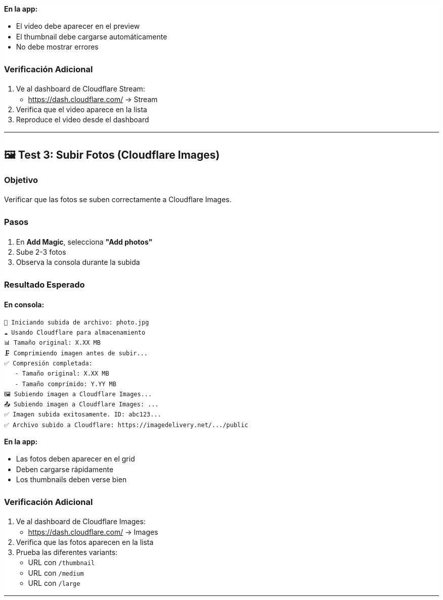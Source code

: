 **En la app:**
- El video debe aparecer en el preview
- El thumbnail debe cargarse automáticamente
- No debe mostrar errores

### Verificación Adicional

1. Ve al dashboard de Cloudflare Stream:
   - https://dash.cloudflare.com/ → Stream
2. Verifica que el video aparece en la lista
3. Reproduce el video desde el dashboard

---

## 🖼️ Test 3: Subir Fotos (Cloudflare Images)

### Objetivo
Verificar que las fotos se suben correctamente a Cloudflare Images.

### Pasos

1. En **Add Magic**, selecciona **"Add photos"**
2. Sube 2-3 fotos
3. Observa la consola durante la subida

### Resultado Esperado

**En consola:**
```
🚀 Iniciando subida de archivo: photo.jpg
☁️ Usando Cloudflare para almacenamiento
📊 Tamaño original: X.XX MB
🗜️ Comprimiendo imagen antes de subir...
✅ Compresión completada:
   - Tamaño original: X.XX MB
   - Tamaño comprimido: Y.YY MB
🖼️ Subiendo imagen a Cloudflare Images...
📤 Subiendo imagen a Cloudflare Images: ...
✅ Imagen subida exitosamente. ID: abc123...
✅ Archivo subido a Cloudflare: https://imagedelivery.net/.../public
```

**En la app:**
- Las fotos deben aparecer en el grid
- Deben cargarse rápidamente
- Los thumbnails deben verse bien

### Verificación Adicional

1. Ve al dashboard de Cloudflare Images:
   - https://dash.cloudflare.com/ → Images
2. Verifica que las fotos aparecen en la lista
3. Prueba las diferentes variants:
   - URL con `/thumbnail`
   - URL con `/medium`
   - URL con `/large`

---